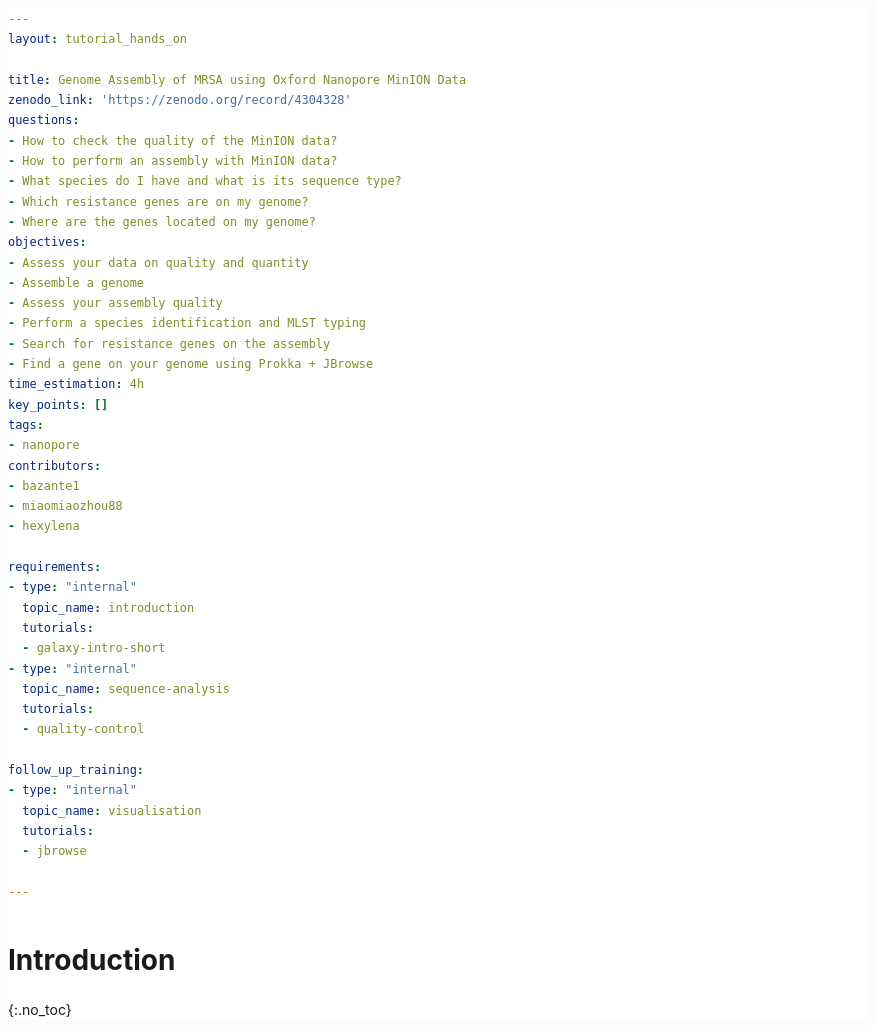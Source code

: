 ```yaml
---
layout: tutorial_hands_on

title: Genome Assembly of MRSA using Oxford Nanopore MinION Data
zenodo_link: 'https://zenodo.org/record/4304328'
questions:
- How to check the quality of the MinION data?
- How to perform an assembly with MinION data?
- What species do I have and what is its sequence type?
- Which resistance genes are on my genome?
- Where are the genes located on my genome?
objectives:
- Assess your data on quality and quantity
- Assemble a genome
- Assess your assembly quality
- Perform a species identification and MLST typing
- Search for resistance genes on the assembly
- Find a gene on your genome using Prokka + JBrowse
time_estimation: 4h
key_points: []
tags:
- nanopore
contributors:
- bazante1
- miaomiaozhou88
- hexylena

requirements:
- type: "internal"
  topic_name: introduction
  tutorials:
  - galaxy-intro-short
- type: "internal"
  topic_name: sequence-analysis
  tutorials:
  - quality-control

follow_up_training:
- type: "internal"
  topic_name: visualisation
  tutorials:
  - jbrowse

---
```



# Introduction
{:.no_toc}
